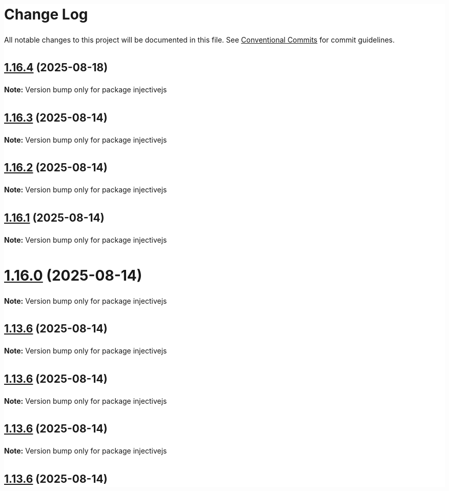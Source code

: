 # Change Log

All notable changes to this project will be documented in this file.
See [Conventional Commits](https://conventionalcommits.org) for commit guidelines.

## [1.16.4](https://github.com/hyperweb-io/interchainjs/compare/injectivejs@1.16.3...injectivejs@1.16.4) (2025-08-18)

**Note:** Version bump only for package injectivejs

## [1.16.3](https://github.com/hyperweb-io/interchainjs/compare/injectivejs@1.16.2...injectivejs@1.16.3) (2025-08-14)

**Note:** Version bump only for package injectivejs

## [1.16.2](https://github.com/hyperweb-io/interchainjs/compare/injectivejs@1.16.1...injectivejs@1.16.2) (2025-08-14)

**Note:** Version bump only for package injectivejs

## [1.16.1](https://github.com/hyperweb-io/interchainjs/compare/injectivejs@1.16.0...injectivejs@1.16.1) (2025-08-14)

**Note:** Version bump only for package injectivejs

# [1.16.0](https://github.com/hyperweb-io/interchainjs/compare/injectivejs@1.15.0...injectivejs@1.16.0) (2025-08-14)

**Note:** Version bump only for package injectivejs

## [1.13.6](https://github.com/hyperweb-io/interchainjs/compare/injectivejs@1.15.0...injectivejs@1.13.6) (2025-08-14)

**Note:** Version bump only for package injectivejs

## [1.13.6](https://github.com/hyperweb-io/interchainjs/compare/injectivejs@1.15.0...injectivejs@1.13.6) (2025-08-14)

**Note:** Version bump only for package injectivejs

## [1.13.6](https://github.com/hyperweb-io/interchainjs/compare/injectivejs@1.15.0...injectivejs@1.13.6) (2025-08-14)

**Note:** Version bump only for package injectivejs

## [1.13.6](https://github.com/hyperweb-io/interchainjs/compare/injectivejs@1.15.0...injectivejs@1.13.6) (2025-08-14)
